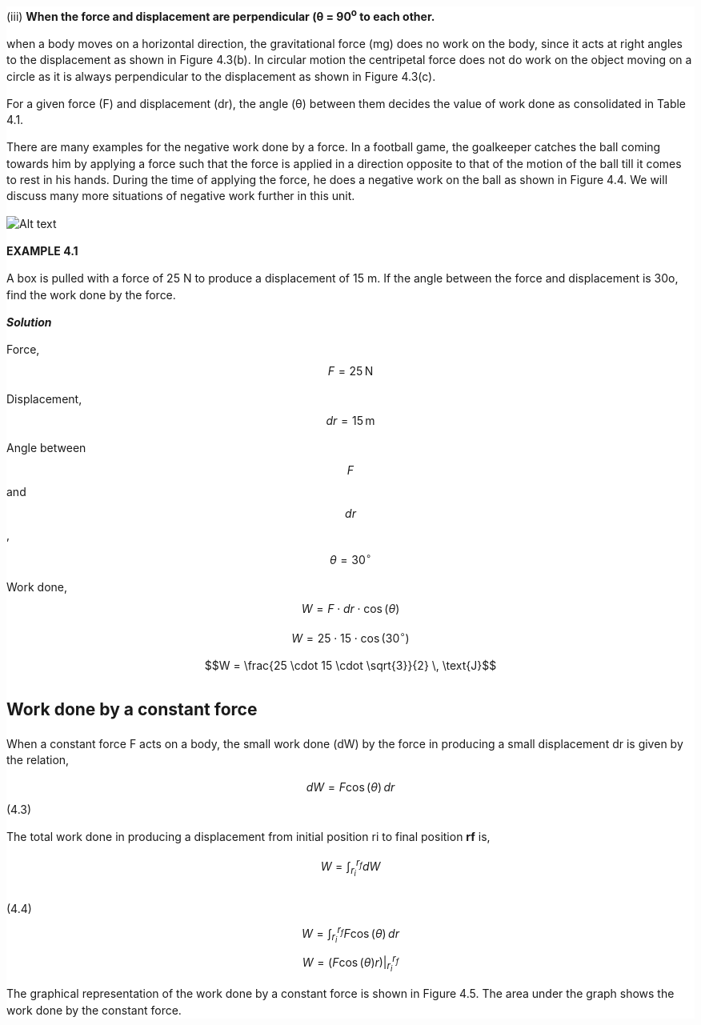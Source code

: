   

(iii) **When the force and displacement are perpendicular  (θ = 90<sup>o</sup> to each other.** 

when a body moves on a horizontal direction, the gravitational force (mg) does no work on the body, since it acts at right angles to the displacement as shown in Figure 4.3(b). In circular motion the centripetal force does not do work on the object moving on a circle as it is always perpendicular to the displacement as shown in Figure 4.3(c).

For a given force (F) and displacement (dr), the angle (θ) between them decides the value of work done as consolidated in Table 4.1.

There are many examples for the negative work done by a force. In a football game, the goalkeeper catches the ball coming towards him by applying a force such that the force is applied in a direction opposite to that of the motion of the ball till it comes to rest in his hands. During the time of applying the force, he does a negative work on the ball as shown in Figure 4.4. We will discuss many more situations of negative work further in this unit.

![Alt text](image-3.png)

**EXAMPLE 4.1**

A box is pulled with a force of 25 N to produce a displacement of 15 m. If the angle between the force and displacement is 30o, find the work done by the force.

**_Solution_**

Force, $$F = 25 \, \text{N}$$

Displacement, $$dr = 15 \, \text{m}$$

Angle between $$F$$ and $$dr$$, $$\theta = 30^\circ$$

Work done, $$W = F \cdot dr \cdot \cos(\theta)$$ 

$$W = 25 \cdot 15 \cdot \cos(30^\circ)$$

$$W = \frac{25 \cdot 15 \cdot \sqrt{3}}{2} \, \text{J}$$


## Work done by a constant force


When a constant force F acts on a body, the small work done (dW) by the force in producing a small displacement dr is given by the relation,

$$ dW = F \cos(\theta) \, dr $$
(4.3)

The total work done in producing a displacement from initial position ri to final position **rf** is,

$$ W = \int_{r_i}^{r_f} dW $$         
(4.4)
$$ W = \int_{r_i}^{r_f} F \cos(\theta) \, dr $$
$$ W = (F \cos(\theta) r) \bigg|_{r_i}^{r_f} $$



The graphical representation of the work done by a constant force is shown in Figure 4.5. The area under the graph shows the work done by the constant force.
